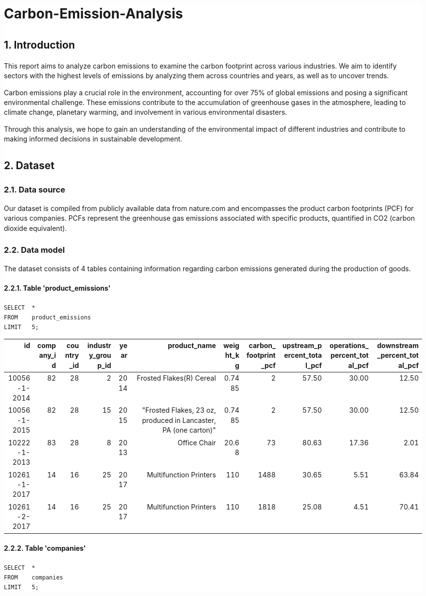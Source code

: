 # Carbon-Emission-Analysis

## 1. Introduction

This report aims to analyze carbon emissions to examine the carbon footprint across various industries. We aim to identify sectors with the highest levels of emissions by analyzing them across countries and years, as well as to uncover trends.

Carbon emissions play a crucial role in the environment, accounting for over 75% of global emissions and posing a significant environmental challenge. These emissions contribute to the accumulation of greenhouse gases in the atmosphere, leading to climate change, planetary warming, and involvement in various environmental disasters.

Through this analysis, we hope to gain an understanding of the environmental impact of different industries and contribute to making informed decisions in sustainable development.

## 2. Dataset
### 2.1. Data source

Our dataset is compiled from publicly available data from nature.com and encompasses the product carbon footprints (PCF) for various companies. PCFs represent the greenhouse gas emissions associated with specific products, quantified in CO2 (carbon dioxide equivalent).

### 2.2. Data model

The dataset consists of 4 tables containing information regarding carbon emissions generated during the production of goods.

#### 2.2.1. Table 'product_emissions'
```
SELECT 	*
FROM 	product_emissions
LIMIT 	5;
```

| id           | company_id | country_id | industry_group_id | year | product_name                                                    | weight_kg | carbon_footprint_pcf | upstream_percent_total_pcf | operations_percent_total_pcf | downstream_percent_total_pcf | 
| -----------: | ---------: | ---------: | ----------------: | ---: | --------------------------------------------------------------: | --------: | -------------------: | -------------------------: | ---------------------------: | ---------------------------: | 
| 10056-1-2014 | 82         | 28         | 2                 | 2014 | Frosted Flakes(R) Cereal                                        | 0.7485    | 2                    | 57.50                      | 30.00                        | 12.50                        | 
| 10056-1-2015 | 82         | 28         | 15                | 2015 | "Frosted Flakes, 23 oz, produced in Lancaster, PA (one carton)" | 0.7485    | 2                    | 57.50                      | 30.00                        | 12.50                        | 
| 10222-1-2013 | 83         | 28         | 8                 | 2013 | Office Chair                                                    | 20.68     | 73                   | 80.63                      | 17.36                        | 2.01                         | 
| 10261-1-2017 | 14         | 16         | 25                | 2017 | Multifunction Printers                                          | 110       | 1488                 | 30.65                      | 5.51                         | 63.84                        | 
| 10261-2-2017 | 14         | 16         | 25                | 2017 | Multifunction Printers                                          | 110       | 1818                 | 25.08                      | 4.51                         | 70.41                        | 

#### 2.2.2. Table 'companies'

```
SELECT 	*
FROM 	companies
LIMIT 	5;
```
